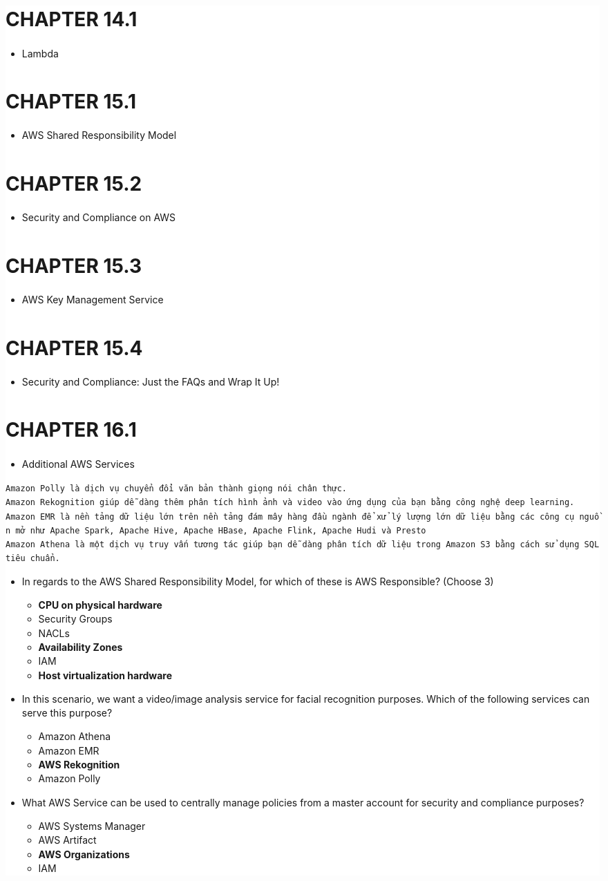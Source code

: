 # CHAPTER 14.1
- Lambda

# CHAPTER 15.1
- AWS Shared Responsibility Model

# CHAPTER 15.2
- Security and Compliance on AWS

# CHAPTER 15.3
- AWS Key Management Service

# CHAPTER 15.4
- Security and Compliance: Just the FAQs and Wrap It Up!

# CHAPTER 16.1
- Additional AWS Services

```
Amazon Polly là dịch vụ chuyển đổi văn bản thành giọng nói chân thực.
Amazon Rekognition giúp dễ dàng thêm phân tích hình ảnh và video vào ứng dụng của bạn bằng công nghệ deep learning.
Amazon EMR là nền tảng dữ liệu lớn trên nền tảng đám mây hàng đầu ngành để xử lý lượng lớn dữ liệu bằng các công cụ nguồn mở như Apache Spark, Apache Hive, Apache HBase, Apache Flink, Apache Hudi và Presto
Amazon Athena là một dịch vụ truy vấn tương tác giúp bạn dễ dàng phân tích dữ liệu trong Amazon S3 bằng cách sử dụng SQL tiêu chuẩn.
```

- In regards to the AWS Shared Responsibility Model, for which of these is AWS Responsible? (Choose 3)
	- **CPU on physical hardware**
	- Security Groups
	- NACLs
	- **Availability Zones**
	- IAM
	- **Host virtualization hardware**

- In this scenario, we want a video/image analysis service for facial recognition purposes. Which of the following services can serve this purpose?
	- Amazon Athena
	- Amazon EMR
	- **AWS Rekognition**
	- Amazon Polly

- What AWS Service can be used to centrally manage policies from a master account for security and compliance purposes?
	- AWS Systems Manager
	- AWS Artifact
	- **AWS Organizations**
	- IAM
